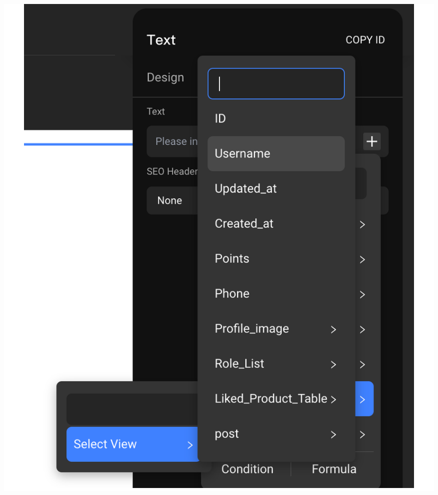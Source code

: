 <figure><img src="../../../.gitbook/assets/640545f1-d5d0-4271-ba03-c703698605dd (1).png" alt=""><figcaption></figcaption></figure>
